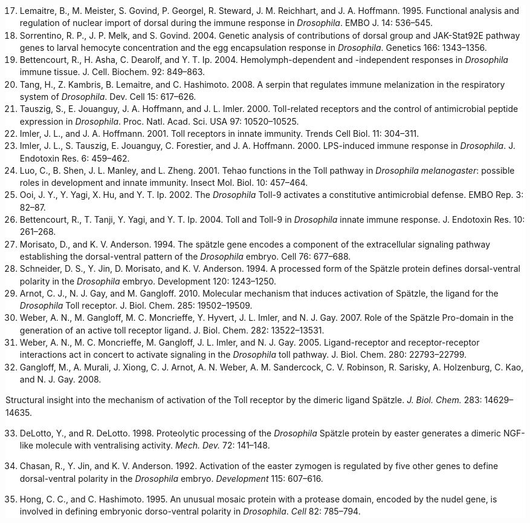 17. Lemaitre, B., M. Meister, S. Govind, P. Georgel, R. Steward, J. M. Reichhart, and J. A. Hoffmann. 1995. Functional analysis and regulation of nuclear import of dorsal during the immune response in *Drosophila*. EMBO J. 14: 536–545.
18. Sorrentino, R. P., J. P. Melk, and S. Govind. 2004. Genetic analysis of contributions of dorsal group and JAK-Stat92E pathway genes to larval hemocyte concentration and the egg encapsulation response in *Drosophila*. Genetics 166: 1343–1356.
19. Bettencourt, R., H. Asha, C. Dearolf, and Y. T. Ip. 2004. Hemolymph-dependent and -independent responses in *Drosophila* immune tissue. J. Cell. Biochem. 92: 849–863.
20. Tang, H., Z. Kambris, B. Lemaitre, and C. Hashimoto. 2008. A serpin that regulates immune melanization in the respiratory system of *Drosophila*. Dev. Cell 15: 617–626.
21. Tauszig, S., E. Jouanguy, J. A. Hoffmann, and J. L. Imler. 2000. Toll-related receptors and the control of antimicrobial peptide expression in *Drosophila*. Proc. Natl. Acad. Sci. USA 97: 10520–10525.
22. Imler, J. L., and J. A. Hoffmann. 2001. Toll receptors in innate immunity. Trends Cell Biol. 11: 304–311.
23. Imler, J. L., S. Tauszig, E. Jouanguy, C. Forestier, and J. A. Hoffmann. 2000. LPS-induced immune response in *Drosophila*. J. Endotoxin Res. 6: 459–462.
24. Luo, C., B. Shen, J. L. Manley, and L. Zheng. 2001. Tehao functions in the Toll pathway in *Drosophila melanogaster*: possible roles in development and innate immunity. Insect Mol. Biol. 10: 457–464.
25. Ooi, J. Y., Y. Yagi, X. Hu, and Y. T. Ip. 2002. The *Drosophila* Toll-9 activates a constitutive antimicrobial defense. EMBO Rep. 3: 82–87.
26. Bettencourt, R., T. Tanji, Y. Yagi, and Y. T. Ip. 2004. Toll and Toll-9 in *Drosophila* innate immune response. J. Endotoxin Res. 10: 261–268.
27. Morisato, D., and K. V. Anderson. 1994. The spätzle gene encodes a component of the extracellular signaling pathway establishing the dorsal-ventral pattern of the *Drosophila* embryo. Cell 76: 677–688.
28. Schneider, D. S., Y. Jin, D. Morisato, and K. V. Anderson. 1994. A processed form of the Spätzle protein defines dorsal-ventral polarity in the *Drosophila* embryo. Development 120: 1243–1250.
29. Arnot, C. J., N. J. Gay, and M. Gangloff. 2010. Molecular mechanism that induces activation of Spätzle, the ligand for the *Drosophila* Toll receptor. J. Biol. Chem. 285: 19502–19509.
30. Weber, A. N., M. Gangloff, M. C. Moncrieffe, Y. Hyvert, J. L. Imler, and N. J. Gay. 2007. Role of the Spätzle Pro-domain in the generation of an active toll receptor ligand. J. Biol. Chem. 282: 13522–13531.
31. Weber, A. N., M. C. Moncrieffe, M. Gangloff, J. L. Imler, and N. J. Gay. 2005. Ligand-receptor and receptor-receptor interactions act in concert to activate signaling in the *Drosophila* toll pathway. J. Biol. Chem. 280: 22793–22799.
32. Gangloff, M., A. Murali, J. Xiong, C. J. Arnot, A. N. Weber, A. M. Sandercock, C. V. Robinson, R. Sarisky, A. Holzenburg, C. Kao, and N. J. Gay. 2008.

Structural insight into the mechanism of activation of the Toll receptor by the dimeric ligand Spätzle. *J. Biol. Chem.* 283: 14629–14635.

33. DeLotto, Y., and R. DeLotto. 1998. Proteolytic processing of the *Drosophila* Spätzle protein by easter generates a dimeric NGF-like molecule with ventralising activity. *Mech. Dev.* 72: 141–148.

34. Chasan, R., Y. Jin, and K. V. Anderson. 1992. Activation of the easter zymogen is regulated by five other genes to define dorsal-ventral polarity in the *Drosophila* embryo. *Development* 115: 607–616.

35. Hong, C. C., and C. Hashimoto. 1995. An unusual mosaic protein with a protease domain, encoded by the nudel gene, is involved in defining embryonic dorso-ventral polarity in *Drosophila*. *Cell* 82: 785–794.
